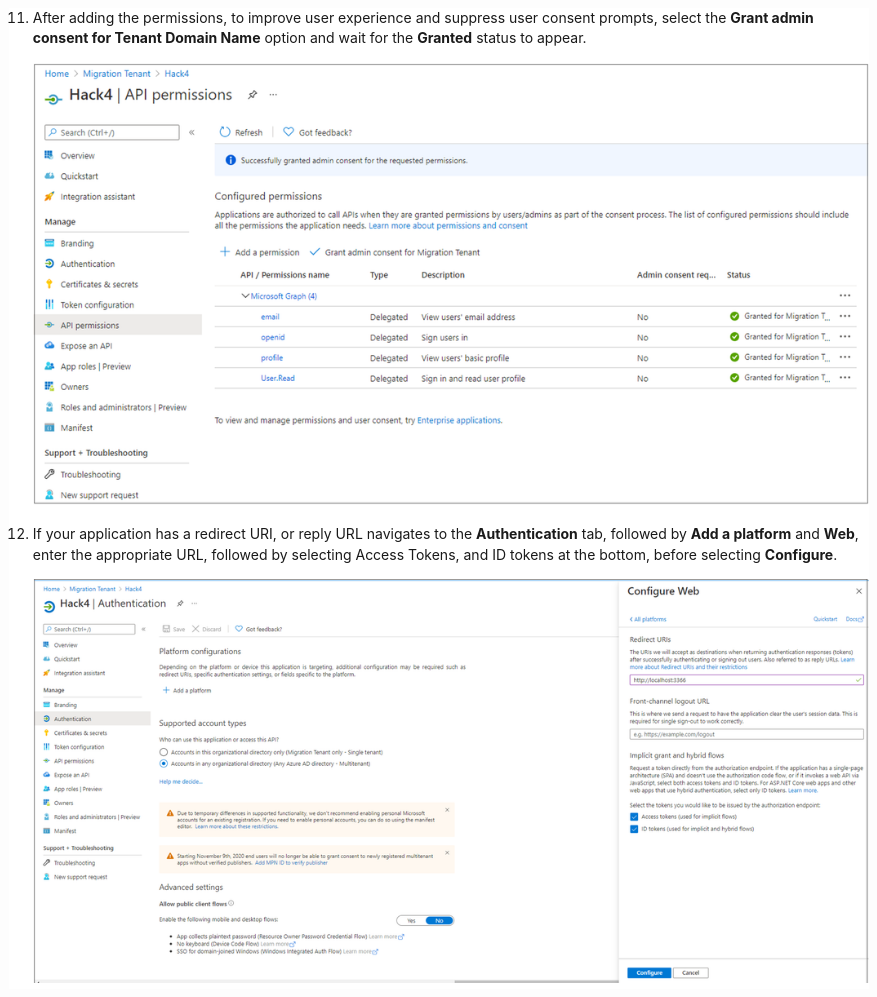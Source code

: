 11. After adding the permissions, to improve user experience and suppress user consent prompts, select the **Grant admin consent for Tenant Domain Name** option and wait for the **Granted** status to appear.

    ![image to shows grant admin consent](media/migrate-applications-from-okta-to-azure-active-directory/grant-admin-consent.png)

12. If your application has a redirect URI, or reply URL navigates to the **Authentication** tab, followed by **Add a platform** and **Web**, enter the appropriate URL, followed by selecting Access Tokens, and ID tokens at the bottom, before selecting **Configure**.

    ![image to shows configure tokens](media/migrate-applications-from-okta-to-azure-active-directory/configure-tokens.png)
